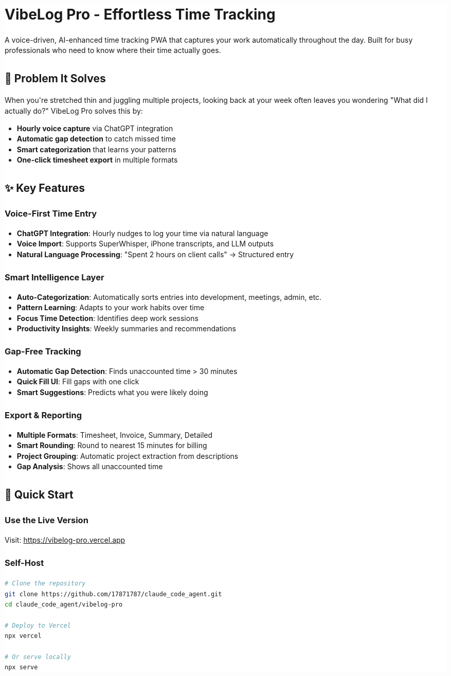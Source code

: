 # VibeLog Pro - Effortless Time Tracking

A voice-driven, AI-enhanced time tracking PWA that captures your work automatically throughout the day. Built for busy professionals who need to know where their time actually goes.

## 🎯 Problem It Solves

When you're stretched thin and juggling multiple projects, looking back at your week often leaves you wondering "What did I actually do?" VibeLog Pro solves this by:
- **Hourly voice capture** via ChatGPT integration
- **Automatic gap detection** to catch missed time
- **Smart categorization** that learns your patterns
- **One-click timesheet export** in multiple formats

## ✨ Key Features

### Voice-First Time Entry
- **ChatGPT Integration**: Hourly nudges to log your time via natural language
- **Voice Import**: Supports SuperWhisper, iPhone transcripts, and LLM outputs
- **Natural Language Processing**: "Spent 2 hours on client calls" → Structured entry

### Smart Intelligence Layer
- **Auto-Categorization**: Automatically sorts entries into development, meetings, admin, etc.
- **Pattern Learning**: Adapts to your work habits over time
- **Focus Time Detection**: Identifies deep work sessions
- **Productivity Insights**: Weekly summaries and recommendations

### Gap-Free Tracking
- **Automatic Gap Detection**: Finds unaccounted time > 30 minutes
- **Quick Fill UI**: Fill gaps with one click
- **Smart Suggestions**: Predicts what you were likely doing

### Export & Reporting
- **Multiple Formats**: Timesheet, Invoice, Summary, Detailed
- **Smart Rounding**: Round to nearest 15 minutes for billing
- **Project Grouping**: Automatic project extraction from descriptions
- **Gap Analysis**: Shows all unaccounted time

## 🚀 Quick Start

### Use the Live Version
Visit: https://vibelog-pro.vercel.app

### Self-Host
```bash
# Clone the repository
git clone https://github.com/17871787/claude_code_agent.git
cd claude_code_agent/vibelog-pro

# Deploy to Vercel
npx vercel

# Or serve locally
npx serve
```
